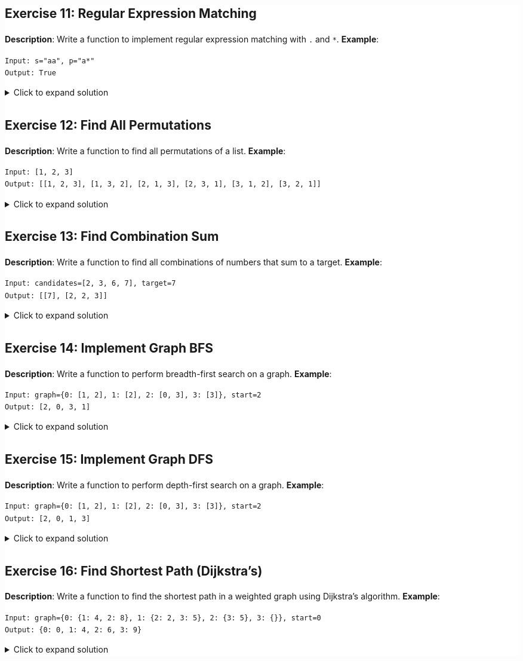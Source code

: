 ## Exercise 11: Regular Expression Matching
**Description**: Write a function to implement regular expression matching with `.` and `*`.
**Example**:
```
Input: s="aa", p="a*"
Output: True
```
<details><summary>Click to expand solution</summary></details>

## Exercise 12: Find All Permutations
**Description**: Write a function to find all permutations of a list.
**Example**:
```
Input: [1, 2, 3]
Output: [[1, 2, 3], [1, 3, 2], [2, 1, 3], [2, 3, 1], [3, 1, 2], [3, 2, 1]]
```
<details><summary>Click to expand solution</summary></details>

## Exercise 13: Find Combination Sum
**Description**: Write a function to find all combinations of numbers that sum to a target.
**Example**:
```
Input: candidates=[2, 3, 6, 7], target=7
Output: [[7], [2, 2, 3]]
```
<details><summary>Click to expand solution</summary></details>

## Exercise 14: Implement Graph BFS
**Description**: Write a function to perform breadth-first search on a graph.
**Example**:
```
Input: graph={0: [1, 2], 1: [2], 2: [0, 3], 3: [3]}, start=2
Output: [2, 0, 3, 1]
```
<details><summary>Click to expand solution</summary></details>

## Exercise 15: Implement Graph DFS
**Description**: Write a function to perform depth-first search on a graph.
**Example**:
```
Input: graph={0: [1, 2], 1: [2], 2: [0, 3], 3: [3]}, start=2
Output: [2, 0, 1, 3]
```
<details><summary>Click to expand solution</summary></details>

## Exercise 16: Find Shortest Path (Dijkstra’s)
**Description**: Write a function to find the shortest path in a weighted graph using Dijkstra’s algorithm.
**Example**:
```
Input: graph={0: {1: 4, 2: 8}, 1: {2: 2, 3: 5}, 2: {3: 5}, 3: {}}, start=0
Output: {0: 0, 1: 4, 2: 6, 3: 9}
```
<details><summary>Click to expand solution</summary></details>

